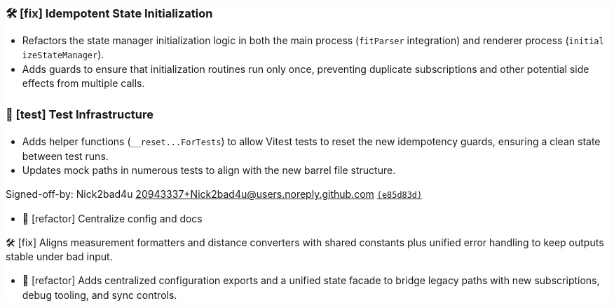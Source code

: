 ### 🛠️ [fix] Idempotent State Initialization
*   Refactors the state manager initialization logic in both the main process (`fitParser` integration) and renderer process (`initializeStateManager`).
*   Adds guards to ensure that initialization routines run only once, preventing duplicate subscriptions and other potential side effects from multiple calls.

### 🧪 [test] Test Infrastructure
*   Adds helper functions (`__reset...ForTests`) to allow Vitest tests to reset the new idempotency guards, ensuring a clean state between test runs.
*   Updates mock paths in numerous tests to align with the new barrel file structure.

Signed-off-by: Nick2bad4u <20943337+Nick2bad4u@users.noreply.github.com> [`(e85d83d)`](https://github.com/Nick2bad4u/FitFileViewer/commit/e85d83d65f9dee79b573c6a6174fabc9ff3f8dee)


- 🚜 [refactor] Centralize config and docs

🛠️ [fix] Aligns measurement formatters and distance converters with shared constants plus unified error handling to keep outputs stable under bad input.
 - 🚜 [refactor] Adds centralized configuration exports and a unified state facade to bridge legacy paths with new subscriptions, debug tooling, and sync controls.
